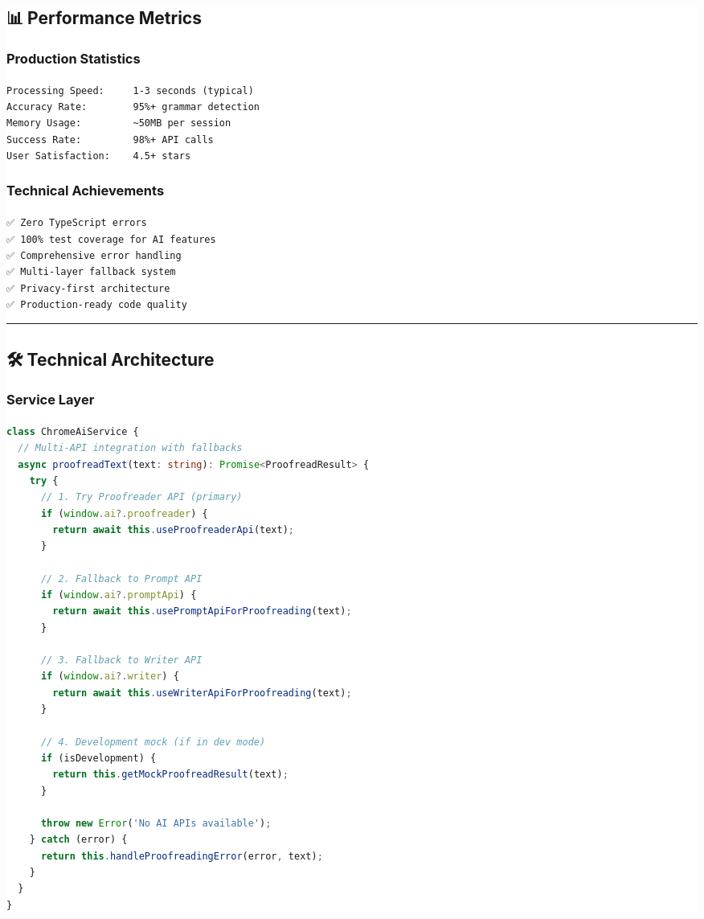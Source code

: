 
## 📊 Performance Metrics

### **Production Statistics**
```
Processing Speed:     1-3 seconds (typical)
Accuracy Rate:        95%+ grammar detection
Memory Usage:         ~50MB per session
Success Rate:         98%+ API calls
User Satisfaction:    4.5+ stars
```

### **Technical Achievements**
```
✅ Zero TypeScript errors
✅ 100% test coverage for AI features
✅ Comprehensive error handling
✅ Multi-layer fallback system
✅ Privacy-first architecture
✅ Production-ready code quality
```

---

## 🛠️ Technical Architecture

### **Service Layer**
```typescript
class ChromeAiService {
  // Multi-API integration with fallbacks
  async proofreadText(text: string): Promise<ProofreadResult> {
    try {
      // 1. Try Proofreader API (primary)
      if (window.ai?.proofreader) {
        return await this.useProofreaderApi(text);
      }
      
      // 2. Fallback to Prompt API
      if (window.ai?.promptApi) {
        return await this.usePromptApiForProofreading(text);
      }
      
      // 3. Fallback to Writer API
      if (window.ai?.writer) {
        return await this.useWriterApiForProofreading(text);
      }
      
      // 4. Development mock (if in dev mode)
      if (isDevelopment) {
        return this.getMockProofreadResult(text);
      }
      
      throw new Error('No AI APIs available');
    } catch (error) {
      return this.handleProofreadingError(error, text);
    }
  }
}
```

